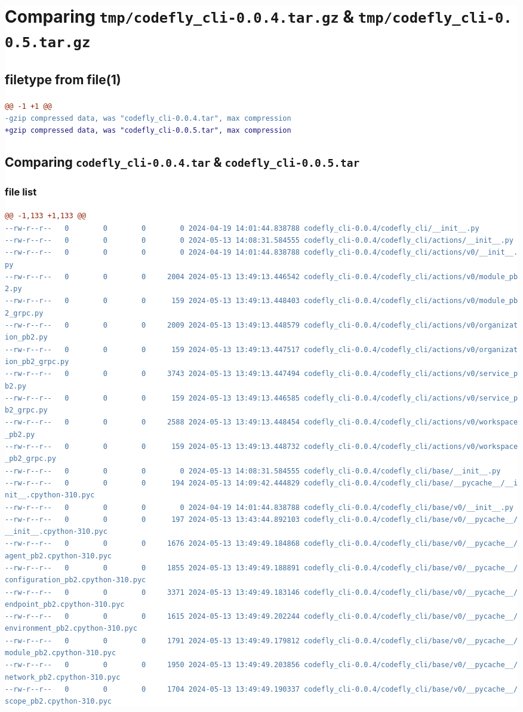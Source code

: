 # Comparing `tmp/codefly_cli-0.0.4.tar.gz` & `tmp/codefly_cli-0.0.5.tar.gz`

## filetype from file(1)

```diff
@@ -1 +1 @@
-gzip compressed data, was "codefly_cli-0.0.4.tar", max compression
+gzip compressed data, was "codefly_cli-0.0.5.tar", max compression
```

## Comparing `codefly_cli-0.0.4.tar` & `codefly_cli-0.0.5.tar`

### file list

```diff
@@ -1,133 +1,133 @@
--rw-r--r--   0        0        0        0 2024-04-19 14:01:44.838788 codefly_cli-0.0.4/codefly_cli/__init__.py
--rw-r--r--   0        0        0        0 2024-05-13 14:08:31.584555 codefly_cli-0.0.4/codefly_cli/actions/__init__.py
--rw-r--r--   0        0        0        0 2024-04-19 14:01:44.838788 codefly_cli-0.0.4/codefly_cli/actions/v0/__init__.py
--rw-r--r--   0        0        0     2004 2024-05-13 13:49:13.446542 codefly_cli-0.0.4/codefly_cli/actions/v0/module_pb2.py
--rw-r--r--   0        0        0      159 2024-05-13 13:49:13.448403 codefly_cli-0.0.4/codefly_cli/actions/v0/module_pb2_grpc.py
--rw-r--r--   0        0        0     2009 2024-05-13 13:49:13.448579 codefly_cli-0.0.4/codefly_cli/actions/v0/organization_pb2.py
--rw-r--r--   0        0        0      159 2024-05-13 13:49:13.447517 codefly_cli-0.0.4/codefly_cli/actions/v0/organization_pb2_grpc.py
--rw-r--r--   0        0        0     3743 2024-05-13 13:49:13.447494 codefly_cli-0.0.4/codefly_cli/actions/v0/service_pb2.py
--rw-r--r--   0        0        0      159 2024-05-13 13:49:13.446585 codefly_cli-0.0.4/codefly_cli/actions/v0/service_pb2_grpc.py
--rw-r--r--   0        0        0     2588 2024-05-13 13:49:13.448454 codefly_cli-0.0.4/codefly_cli/actions/v0/workspace_pb2.py
--rw-r--r--   0        0        0      159 2024-05-13 13:49:13.448732 codefly_cli-0.0.4/codefly_cli/actions/v0/workspace_pb2_grpc.py
--rw-r--r--   0        0        0        0 2024-05-13 14:08:31.584555 codefly_cli-0.0.4/codefly_cli/base/__init__.py
--rw-r--r--   0        0        0      194 2024-05-13 14:09:42.444829 codefly_cli-0.0.4/codefly_cli/base/__pycache__/__init__.cpython-310.pyc
--rw-r--r--   0        0        0        0 2024-04-19 14:01:44.838788 codefly_cli-0.0.4/codefly_cli/base/v0/__init__.py
--rw-r--r--   0        0        0      197 2024-05-13 13:43:44.892103 codefly_cli-0.0.4/codefly_cli/base/v0/__pycache__/__init__.cpython-310.pyc
--rw-r--r--   0        0        0     1676 2024-05-13 13:49:49.184868 codefly_cli-0.0.4/codefly_cli/base/v0/__pycache__/agent_pb2.cpython-310.pyc
--rw-r--r--   0        0        0     1855 2024-05-13 13:49:49.188891 codefly_cli-0.0.4/codefly_cli/base/v0/__pycache__/configuration_pb2.cpython-310.pyc
--rw-r--r--   0        0        0     3371 2024-05-13 13:49:49.183146 codefly_cli-0.0.4/codefly_cli/base/v0/__pycache__/endpoint_pb2.cpython-310.pyc
--rw-r--r--   0        0        0     1615 2024-05-13 13:49:49.202244 codefly_cli-0.0.4/codefly_cli/base/v0/__pycache__/environment_pb2.cpython-310.pyc
--rw-r--r--   0        0        0     1791 2024-05-13 13:49:49.179812 codefly_cli-0.0.4/codefly_cli/base/v0/__pycache__/module_pb2.cpython-310.pyc
--rw-r--r--   0        0        0     1950 2024-05-13 13:49:49.203856 codefly_cli-0.0.4/codefly_cli/base/v0/__pycache__/network_pb2.cpython-310.pyc
--rw-r--r--   0        0        0     1704 2024-05-13 13:49:49.190337 codefly_cli-0.0.4/codefly_cli/base/v0/__pycache__/scope_pb2.cpython-310.pyc
```